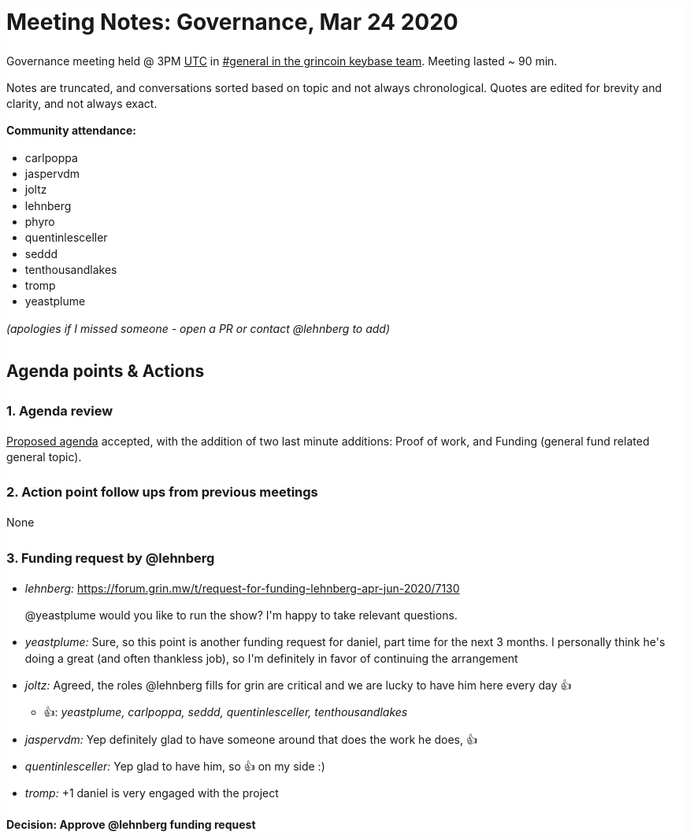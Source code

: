 # Meeting Notes: Governance, Mar 24 2020

Governance meeting held @ 3PM [UTC](http://www.timebie.com/std/utc.php) in [#general in the grincoin keybase team](https://keybase.io/team/grincoin). Meeting lasted ~ 90 min.

Notes are truncated, and conversations sorted based on topic and not always chronological. Quotes are edited for brevity and clarity, and not always exact.

**Community attendance:**
- carlpoppa
- jaspervdm
- joltz
- lehnberg
- phyro
- quentinlesceller
- seddd
- tenthousandlakes
- tromp
- yeastplume


_(apologies if I missed someone - open a PR or contact @lehnberg to add)_

## Agenda points & Actions

### 1. Agenda review

[Proposed agenda](https://github.com/mimblewimble/grin-pm/issues/265) accepted, with the addition of two last minute additions: Proof of work, and Funding (general fund related general topic).

### 2. Action point follow ups from previous meetings

None

### 3. Funding request by @lehnberg

- _lehnberg:_ https://forum.grin.mw/t/request-for-funding-lehnberg-apr-jun-2020/7130

   @yeastplume would you like to run the show?
   I'm happy to take relevant questions.

- _yeastplume:_ Sure, so this point is another funding request for daniel, part time for the next 3 months. I personally think he's doing a great (and often thankless job), so I'm definitely in favor of continuing the arrangement 
- _joltz:_ Agreed, the roles @lehnberg fills for grin are critical and we are lucky to have him here every day 👍
   - 👍: _yeastplume, carlpoppa, seddd, quentinlesceller, tenthousandlakes_
- _jaspervdm:_ Yep definitely glad to have someone around that does the work he does, 👍
- _quentinlesceller:_ Yep glad to have him, so 👍 on my side :)
- _tromp:_ +1 daniel is very engaged with the project
  
#### Decision: Approve @lehnberg funding request
